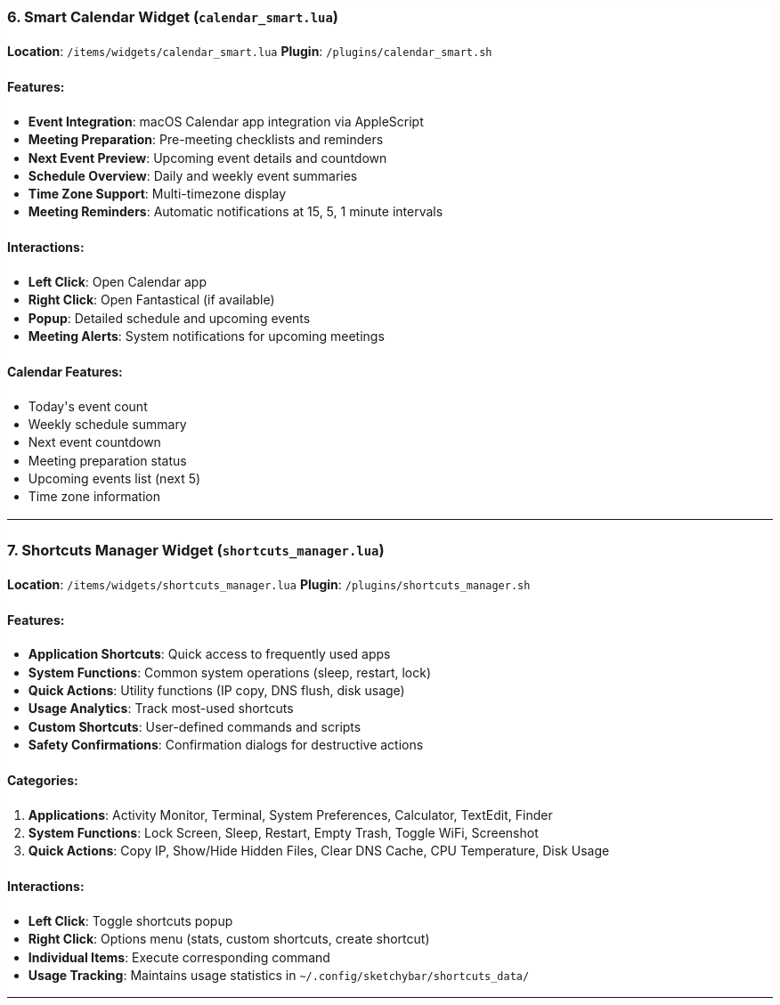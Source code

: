 ### 6. Smart Calendar Widget (`calendar_smart.lua`)

**Location**: `/items/widgets/calendar_smart.lua`
**Plugin**: `/plugins/calendar_smart.sh`

#### Features:
- **Event Integration**: macOS Calendar app integration via AppleScript
- **Meeting Preparation**: Pre-meeting checklists and reminders
- **Next Event Preview**: Upcoming event details and countdown
- **Schedule Overview**: Daily and weekly event summaries
- **Time Zone Support**: Multi-timezone display
- **Meeting Reminders**: Automatic notifications at 15, 5, 1 minute intervals

#### Interactions:
- **Left Click**: Open Calendar app
- **Right Click**: Open Fantastical (if available)
- **Popup**: Detailed schedule and upcoming events
- **Meeting Alerts**: System notifications for upcoming meetings

#### Calendar Features:
- Today's event count
- Weekly schedule summary
- Next event countdown
- Meeting preparation status
- Upcoming events list (next 5)
- Time zone information

---

### 7. Shortcuts Manager Widget (`shortcuts_manager.lua`)

**Location**: `/items/widgets/shortcuts_manager.lua`
**Plugin**: `/plugins/shortcuts_manager.sh`

#### Features:
- **Application Shortcuts**: Quick access to frequently used apps
- **System Functions**: Common system operations (sleep, restart, lock)
- **Quick Actions**: Utility functions (IP copy, DNS flush, disk usage)
- **Usage Analytics**: Track most-used shortcuts
- **Custom Shortcuts**: User-defined commands and scripts
- **Safety Confirmations**: Confirmation dialogs for destructive actions

#### Categories:
1. **Applications**: Activity Monitor, Terminal, System Preferences, Calculator, TextEdit, Finder
2. **System Functions**: Lock Screen, Sleep, Restart, Empty Trash, Toggle WiFi, Screenshot
3. **Quick Actions**: Copy IP, Show/Hide Hidden Files, Clear DNS Cache, CPU Temperature, Disk Usage

#### Interactions:
- **Left Click**: Toggle shortcuts popup
- **Right Click**: Options menu (stats, custom shortcuts, create shortcut)
- **Individual Items**: Execute corresponding command
- **Usage Tracking**: Maintains usage statistics in `~/.config/sketchybar/shortcuts_data/`

---